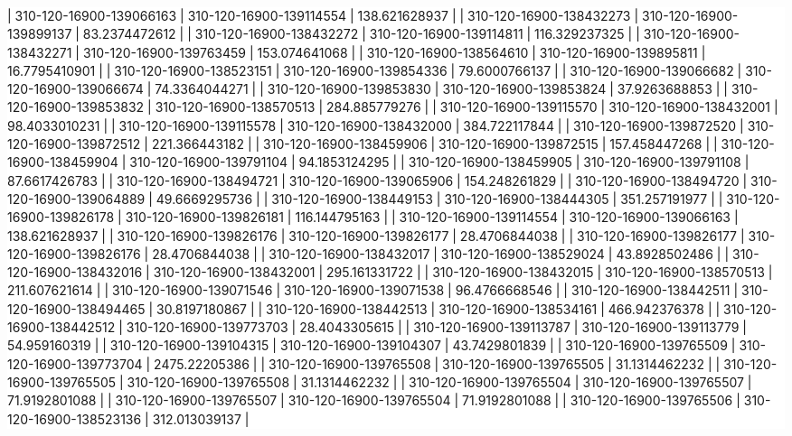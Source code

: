| 310-120-16900-139066163 | 310-120-16900-139114554 | 138.621628937 |
| 310-120-16900-138432273 | 310-120-16900-139899137 | 83.2374472612 |
| 310-120-16900-138432272 | 310-120-16900-139114811 | 116.329237325 |
| 310-120-16900-138432271 | 310-120-16900-139763459 | 153.074641068 |
| 310-120-16900-138564610 | 310-120-16900-139895811 | 16.7795410901 |
| 310-120-16900-138523151 | 310-120-16900-139854336 | 79.6000766137 |
| 310-120-16900-139066682 | 310-120-16900-139066674 | 74.3364044271 |
| 310-120-16900-139853830 | 310-120-16900-139853824 | 37.9263688853 |
| 310-120-16900-139853832 | 310-120-16900-138570513 | 284.885779276 |
| 310-120-16900-139115570 | 310-120-16900-138432001 | 98.4033010231 |
| 310-120-16900-139115578 | 310-120-16900-138432000 | 384.722117844 |
| 310-120-16900-139872520 | 310-120-16900-139872512 | 221.366443182 |
| 310-120-16900-138459906 | 310-120-16900-139872515 | 157.458447268 |
| 310-120-16900-138459904 | 310-120-16900-139791104 | 94.1853124295 |
| 310-120-16900-138459905 | 310-120-16900-139791108 | 87.6617426783 |
| 310-120-16900-138494721 | 310-120-16900-139065906 | 154.248261829 |
| 310-120-16900-138494720 | 310-120-16900-139064889 | 49.6669295736 |
| 310-120-16900-138449153 | 310-120-16900-138444305 | 351.257191977 |
| 310-120-16900-139826178 | 310-120-16900-139826181 | 116.144795163 |
| 310-120-16900-139114554 | 310-120-16900-139066163 | 138.621628937 |
| 310-120-16900-139826176 | 310-120-16900-139826177 | 28.4706844038 |
| 310-120-16900-139826177 | 310-120-16900-139826176 | 28.4706844038 |
| 310-120-16900-138432017 | 310-120-16900-138529024 | 43.8928502486 |
| 310-120-16900-138432016 | 310-120-16900-138432001 | 295.161331722 |
| 310-120-16900-138432015 | 310-120-16900-138570513 | 211.607621614 |
| 310-120-16900-139071546 | 310-120-16900-139071538 | 96.4766668546 |
| 310-120-16900-138442511 | 310-120-16900-138494465 | 30.8197180867 |
| 310-120-16900-138442513 | 310-120-16900-138534161 | 466.942376378 |
| 310-120-16900-138442512 | 310-120-16900-139773703 | 28.4043305615 |
| 310-120-16900-139113787 | 310-120-16900-139113779 | 54.959160319 |
| 310-120-16900-139104315 | 310-120-16900-139104307 | 43.7429801839 |
| 310-120-16900-139765509 | 310-120-16900-139773704 | 2475.22205386 |
| 310-120-16900-139765508 | 310-120-16900-139765505 | 31.1314462232 |
| 310-120-16900-139765505 | 310-120-16900-139765508 | 31.1314462232 |
| 310-120-16900-139765504 | 310-120-16900-139765507 | 71.9192801088 |
| 310-120-16900-139765507 | 310-120-16900-139765504 | 71.9192801088 |
| 310-120-16900-139765506 | 310-120-16900-138523136 | 312.013039137 |